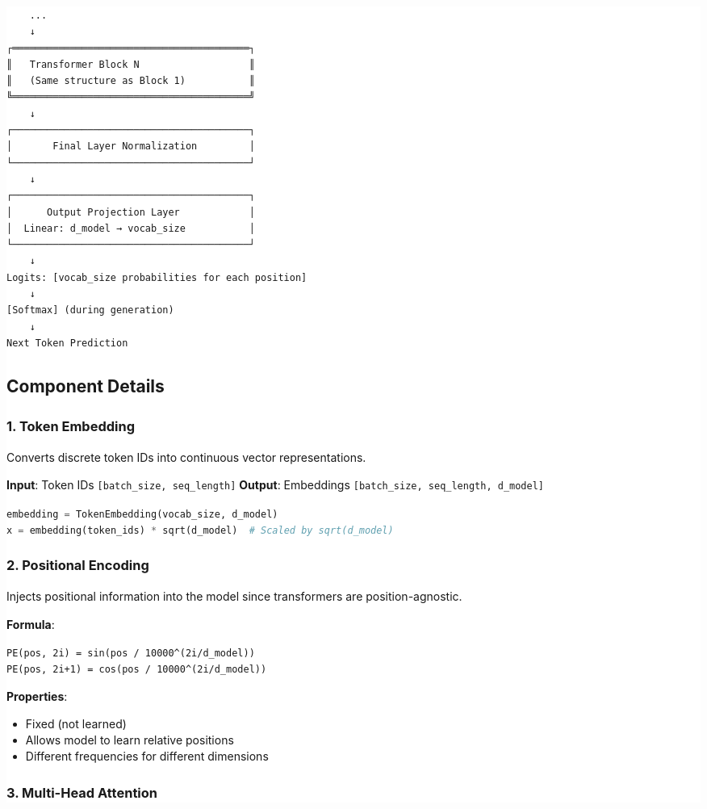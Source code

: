 ```
    ...
    ↓
┌═════════════════════════════════════════┐
║   Transformer Block N                   ║
║   (Same structure as Block 1)           ║
╚═════════════════════════════════════════╝
    ↓
┌─────────────────────────────────────────┐
│       Final Layer Normalization         │
└─────────────────────────────────────────┘
    ↓
┌─────────────────────────────────────────┐
│      Output Projection Layer            │
│  Linear: d_model → vocab_size           │
└─────────────────────────────────────────┘
    ↓
Logits: [vocab_size probabilities for each position]
    ↓
[Softmax] (during generation)
    ↓
Next Token Prediction
```

## Component Details

### 1. Token Embedding

Converts discrete token IDs into continuous vector representations.

**Input**: Token IDs `[batch_size, seq_length]`
**Output**: Embeddings `[batch_size, seq_length, d_model]`

```python
embedding = TokenEmbedding(vocab_size, d_model)
x = embedding(token_ids) * sqrt(d_model)  # Scaled by sqrt(d_model)
```

### 2. Positional Encoding

Injects positional information into the model since transformers are position-agnostic.

**Formula**:
```
PE(pos, 2i) = sin(pos / 10000^(2i/d_model))
PE(pos, 2i+1) = cos(pos / 10000^(2i/d_model))
```

**Properties**:
- Fixed (not learned)
- Allows model to learn relative positions
- Different frequencies for different dimensions

### 3. Multi-Head Attention
